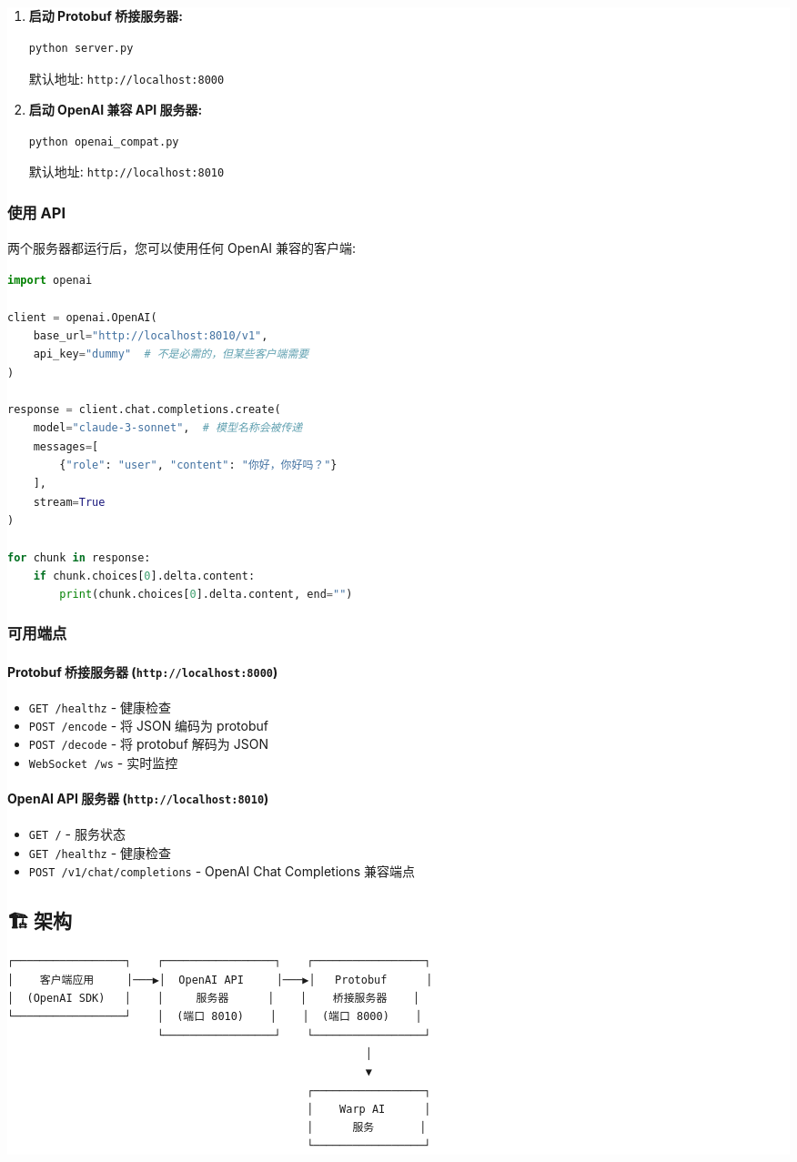 1. **启动 Protobuf 桥接服务器:**
   ```bash
   python server.py
   ```
   默认地址: `http://localhost:8000`

2. **启动 OpenAI 兼容 API 服务器:**
   ```bash
   python openai_compat.py
   ```
   默认地址: `http://localhost:8010`

### 使用 API

两个服务器都运行后，您可以使用任何 OpenAI 兼容的客户端:

```python
import openai

client = openai.OpenAI(
    base_url="http://localhost:8010/v1",
    api_key="dummy"  # 不是必需的，但某些客户端需要
)

response = client.chat.completions.create(
    model="claude-3-sonnet",  # 模型名称会被传递
    messages=[
        {"role": "user", "content": "你好，你好吗？"}
    ],
    stream=True
)

for chunk in response:
    if chunk.choices[0].delta.content:
        print(chunk.choices[0].delta.content, end="")
```

### 可用端点

#### Protobuf 桥接服务器 (`http://localhost:8000`)
- `GET /healthz` - 健康检查
- `POST /encode` - 将 JSON 编码为 protobuf
- `POST /decode` - 将 protobuf 解码为 JSON
- `WebSocket /ws` - 实时监控

#### OpenAI API 服务器 (`http://localhost:8010`)
- `GET /` - 服务状态
- `GET /healthz` - 健康检查
- `POST /v1/chat/completions` - OpenAI Chat Completions 兼容端点

## 🏗️ 架构

```
┌─────────────────┐    ┌─────────────────┐    ┌─────────────────┐
│    客户端应用     │───▶│  OpenAI API     │───▶│   Protobuf      │
│  (OpenAI SDK)   │    │     服务器      │    │    桥接服务器    │
└─────────────────┘    │  (端口 8010)    │    │  (端口 8000)    │
                       └─────────────────┘    └─────────────────┘
                                                       │
                                                       ▼
                                              ┌─────────────────┐
                                              │    Warp AI      │
                                              │      服务       │
                                              └─────────────────┘
```
